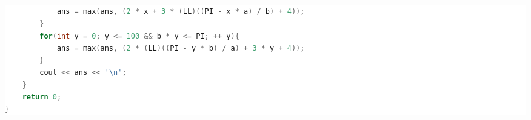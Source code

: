   ```cpp
              ans = max(ans, (2 * x + 3 * (LL)((PI - x * a) / b) + 4));
          }
          for(int y = 0; y <= 100 && b * y <= PI; ++ y){
              ans = max(ans, (2 * (LL)((PI - y * b) / a) + 3 * y + 4));
          }
          cout << ans << '\n';
      }
      return 0;
  }
  ```

